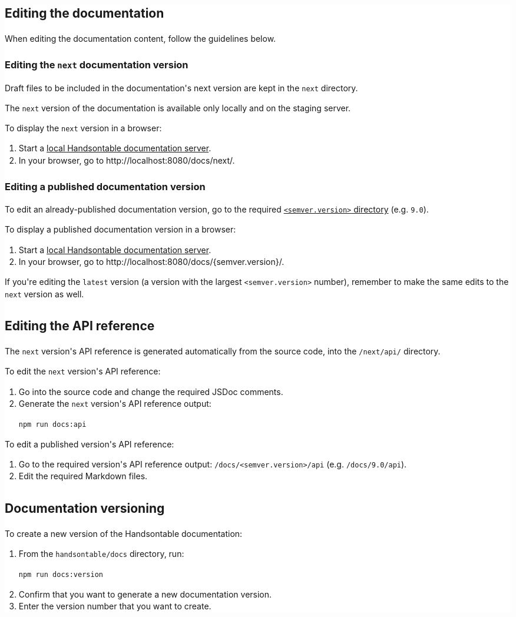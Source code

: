 ## Editing the documentation

When editing the documentation content, follow the guidelines below.

### Editing the `next` documentation version

Draft files to be included in the documentation's next version are kept in the `next` directory.

The `next` version of the documentation is available only locally and on the staging server.

To display the `next` version in a browser:
1. Start a [local Handsontable documentation server](./README.md#getting-started-with-handsontable-docs).
2. In your browser, go to http://localhost:8080/docs/next/.

### Editing a published documentation version

To edit an already-published documentation version, go to the required [`<semver.version>` directory](./README.md#handsontable-docs-directory-structure) (e.g. `9.0`).

To display a published documentation version in a browser:
1. Start a [local Handsontable documentation server](./README.md#getting-started-with-handsontable-docs).
2. In your browser, go to http://localhost:8080/docs/{semver.version}/.

If you're editing the `latest` version (a version with the largest `<semver.version>` number), remember to make the same edits to the `next` version as well.

## Editing the API reference

The `next` version's API reference is generated automatically from the source code, into the `/next/api/` directory.

To edit the `next` version's API reference:
1. Go into the source code and change the required JSDoc comments.
2. Generate the `next` version's API reference output:
    ```bash
    npm run docs:api
    ```
    
To edit a published version's API reference:
1. Go to the required version's API reference output: `/docs/<semver.version>/api` (e.g. `/docs/9.0/api`).
2. Edit the required Markdown files.

## Documentation versioning

To create a new version of the Handsontable documentation:

1. From the `handsontable/docs` directory, run:
    ```bash
    npm run docs:version
    ```
2. Confirm that you want to generate a new documentation version.
3. Enter the version number that you want to create.
